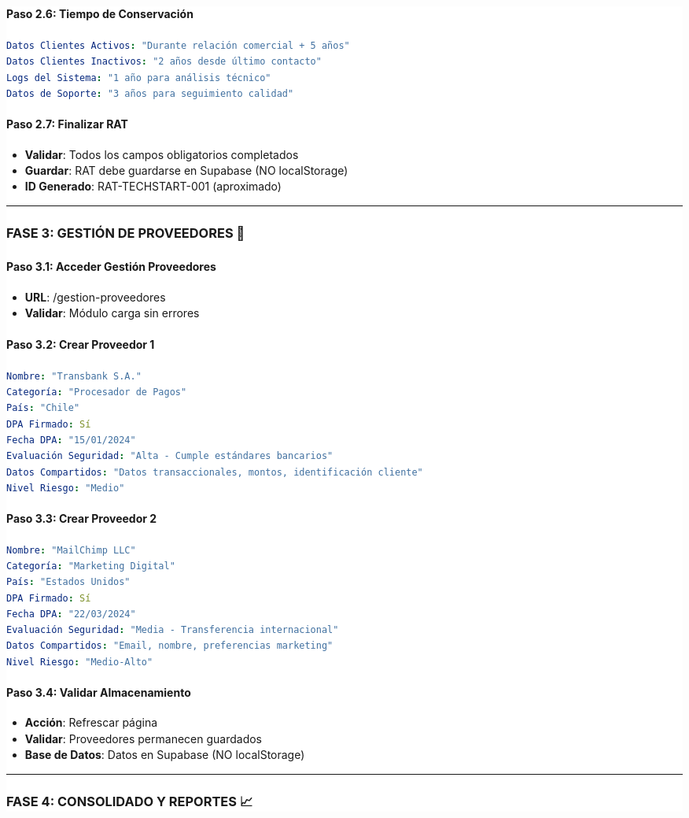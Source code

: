 #### **Paso 2.6: Tiempo de Conservación**
```yaml
Datos Clientes Activos: "Durante relación comercial + 5 años"
Datos Clientes Inactivos: "2 años desde último contacto"
Logs del Sistema: "1 año para análisis técnico"
Datos de Soporte: "3 años para seguimiento calidad"
```

#### **Paso 2.7: Finalizar RAT**
- **Validar**: Todos los campos obligatorios completados
- **Guardar**: RAT debe guardarse en Supabase (NO localStorage)
- **ID Generado**: RAT-TECHSTART-001 (aproximado)

---

### **FASE 3: GESTIÓN DE PROVEEDORES** 🏢

#### **Paso 3.1: Acceder Gestión Proveedores**
- **URL**: /gestion-proveedores
- **Validar**: Módulo carga sin errores

#### **Paso 3.2: Crear Proveedor 1**
```yaml
Nombre: "Transbank S.A."
Categoría: "Procesador de Pagos"
País: "Chile"
DPA Firmado: Sí
Fecha DPA: "15/01/2024"
Evaluación Seguridad: "Alta - Cumple estándares bancarios"
Datos Compartidos: "Datos transaccionales, montos, identificación cliente"
Nivel Riesgo: "Medio"
```

#### **Paso 3.3: Crear Proveedor 2**
```yaml
Nombre: "MailChimp LLC"
Categoría: "Marketing Digital"
País: "Estados Unidos"
DPA Firmado: Sí
Fecha DPA: "22/03/2024"
Evaluación Seguridad: "Media - Transferencia internacional"
Datos Compartidos: "Email, nombre, preferencias marketing"
Nivel Riesgo: "Medio-Alto"
```

#### **Paso 3.4: Validar Almacenamiento**
- **Acción**: Refrescar página
- **Validar**: Proveedores permanecen guardados
- **Base de Datos**: Datos en Supabase (NO localStorage)

---

### **FASE 4: CONSOLIDADO Y REPORTES** 📈
